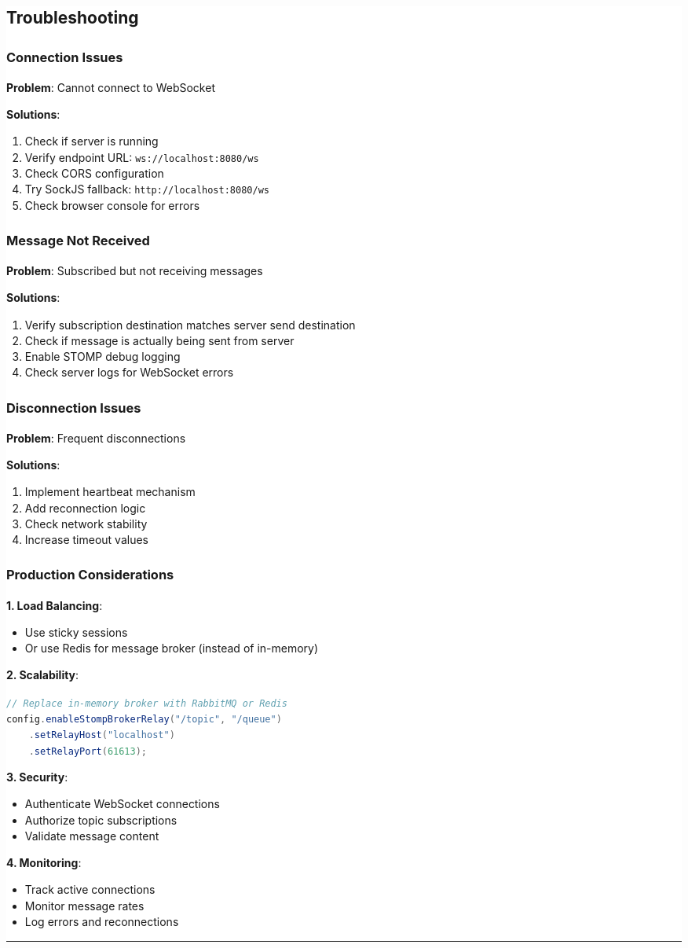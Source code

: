 ## Troubleshooting

### Connection Issues

**Problem**: Cannot connect to WebSocket

**Solutions**:
1. Check if server is running
2. Verify endpoint URL: `ws://localhost:8080/ws`
3. Check CORS configuration
4. Try SockJS fallback: `http://localhost:8080/ws`
5. Check browser console for errors

### Message Not Received

**Problem**: Subscribed but not receiving messages

**Solutions**:
1. Verify subscription destination matches server send destination
2. Check if message is actually being sent from server
3. Enable STOMP debug logging
4. Check server logs for WebSocket errors

### Disconnection Issues

**Problem**: Frequent disconnections

**Solutions**:
1. Implement heartbeat mechanism
2. Add reconnection logic
3. Check network stability
4. Increase timeout values

### Production Considerations

**1. Load Balancing**:
- Use sticky sessions
- Or use Redis for message broker (instead of in-memory)

**2. Scalability**:
```java
// Replace in-memory broker with RabbitMQ or Redis
config.enableStompBrokerRelay("/topic", "/queue")
    .setRelayHost("localhost")
    .setRelayPort(61613);
```

**3. Security**:
- Authenticate WebSocket connections
- Authorize topic subscriptions
- Validate message content

**4. Monitoring**:
- Track active connections
- Monitor message rates
- Log errors and reconnections

---